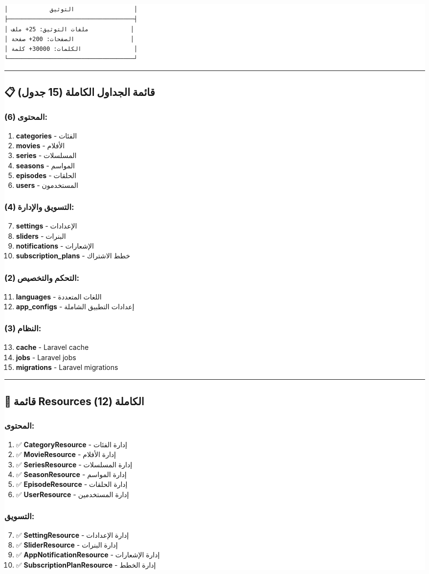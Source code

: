 ```
│            التوثيق                 │
├────────────────────────────────────┤
│ ملفات التوثيق: 25+ ملف            │
│ الصفحات: 200+ صفحة                │
│ الكلمات: 30000+ كلمة               │
└────────────────────────────────────┘
```

---

## 📋 قائمة الجداول الكاملة (15 جدول)

### المحتوى (6):
1. **categories** - الفئات
2. **movies** - الأفلام
3. **series** - المسلسلات
4. **seasons** - المواسم
5. **episodes** - الحلقات
6. **users** - المستخدمون

### التسويق والإدارة (4):
7. **settings** - الإعدادات
8. **sliders** - البنرات
9. **notifications** - الإشعارات
10. **subscription_plans** - خطط الاشتراك

### التحكم والتخصيص (2):
11. **languages** - اللغات المتعددة
12. **app_configs** - إعدادات التطبيق الشاملة

### النظام (3):
13. **cache** - Laravel cache
14. **jobs** - Laravel jobs
15. **migrations** - Laravel migrations

---

## 🎨 قائمة Resources الكاملة (12)

### المحتوى:
1. ✅ **CategoryResource** - إدارة الفئات
2. ✅ **MovieResource** - إدارة الأفلام
3. ✅ **SeriesResource** - إدارة المسلسلات
4. ✅ **SeasonResource** - إدارة المواسم
5. ✅ **EpisodeResource** - إدارة الحلقات
6. ✅ **UserResource** - إدارة المستخدمين

### التسويق:
7. ✅ **SettingResource** - إدارة الإعدادات
8. ✅ **SliderResource** - إدارة البنرات
9. ✅ **AppNotificationResource** - إدارة الإشعارات
10. ✅ **SubscriptionPlanResource** - إدارة الخطط
